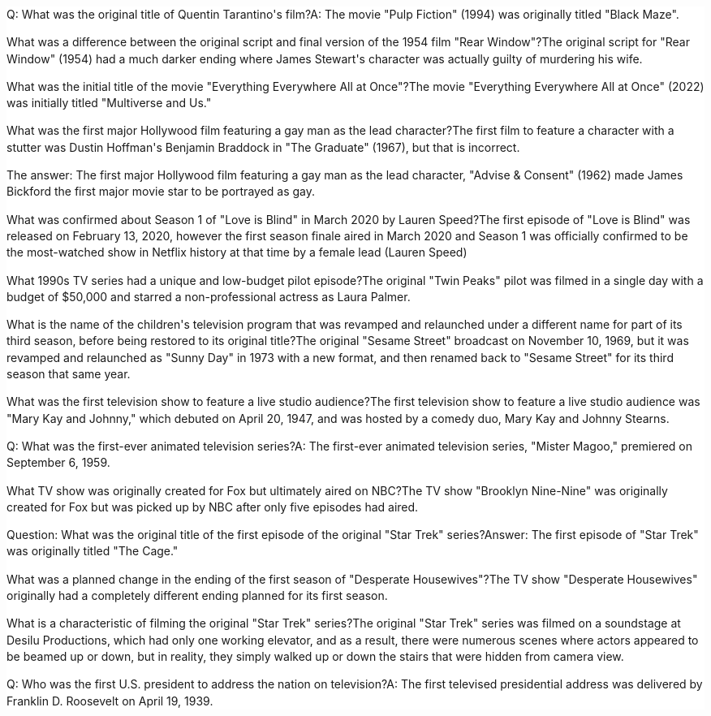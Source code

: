 Q: What was the original title of Quentin Tarantino's film?<start>A: The movie "Pulp Fiction" (1994) was originally titled "Black Maze".<end>

What was a difference between the original script and final version of the 1954 film "Rear Window"?<start>The original script for "Rear Window" (1954) had a much darker ending where James Stewart's character was actually guilty of murdering his wife.<end>

What was the initial title of the movie "Everything Everywhere All at Once"?<start>The movie "Everything Everywhere All at Once" (2022) was initially titled "Multiverse and Us."<end>

What was the first major Hollywood film featuring a gay man as the lead character?<start>The first film to feature a character with a stutter was Dustin Hoffman's Benjamin Braddock in "The Graduate" (1967), but that is incorrect.

The answer: The first major Hollywood film featuring a gay man as the lead character, "Advise & Consent" (1962) made James Bickford the first major movie star to be portrayed as gay.<end>

What was confirmed about Season 1 of "Love is Blind" in March 2020 by Lauren Speed?<start>The first episode of "Love is Blind" was released on February 13, 2020, however the first season finale aired in March 2020 and Season 1 was officially confirmed to be the most-watched show in Netflix history at that time by a female lead (Lauren Speed)<end>

What 1990s TV series had a unique and low-budget pilot episode?<start>The original "Twin Peaks" pilot was filmed in a single day with a budget of $50,000 and starred a non-professional actress as Laura Palmer.<end>

What is the name of the children's television program that was revamped and relaunched under a different name for part of its third season, before being restored to its original title?<start>The original "Sesame Street" broadcast on November 10, 1969, but it was revamped and relaunched as "Sunny Day" in 1973 with a new format, and then renamed back to "Sesame Street" for its third season that same year.<end>

What was the first television show to feature a live studio audience?<start>The first television show to feature a live studio audience was "Mary Kay and Johnny," which debuted on April 20, 1947, and was hosted by a comedy duo, Mary Kay and Johnny Stearns.<end>

Q: What was the first-ever animated television series?<start>A: The first-ever animated television series, "Mister Magoo," premiered on September 6, 1959.<end>

What TV show was originally created for Fox but ultimately aired on NBC?<start>The TV show "Brooklyn Nine-Nine" was originally created for Fox but was picked up by NBC after only five episodes had aired.<end>

Question: What was the original title of the first episode of the original "Star Trek" series?<start>Answer: The first episode of "Star Trek" was originally titled "The Cage."<end>

What was a planned change in the ending of the first season of "Desperate Housewives"?<start>The TV show "Desperate Housewives" originally had a completely different ending planned for its first season.<end>

What is a characteristic of filming the original "Star Trek" series?<start>The original "Star Trek" series was filmed on a soundstage at Desilu Productions, which had only one working elevator, and as a result, there were numerous scenes where actors appeared to be beamed up or down, but in reality, they simply walked up or down the stairs that were hidden from camera view.<end>

Q: Who was the first U.S. president to address the nation on television?<start>A: The first televised presidential address was delivered by Franklin D. Roosevelt on April 19, 1939.<end>
